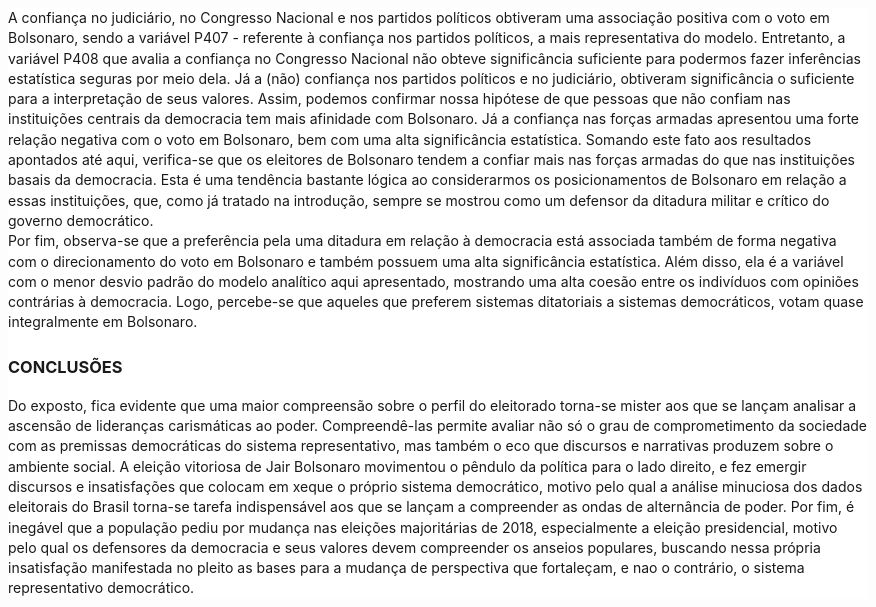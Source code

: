 A confiança no judiciário, no Congresso Nacional e nos partidos políticos obtiveram uma associação positiva com o voto em Bolsonaro, sendo a variável P407 - referente à confiança nos partidos políticos, a mais representativa do modelo. Entretanto, a variável P408 que avalia a confiança no Congresso Nacional não obteve significância suficiente para podermos fazer inferências estatística seguras por meio dela. Já a (não) confiança nos partidos políticos e no judiciário, obtiveram significância o suficiente para a interpretação de seus valores. Assim, podemos confirmar nossa hipótese de que pessoas que não confiam nas instituições centrais da democracia tem mais afinidade com Bolsonaro.
Já a confiança nas forças armadas apresentou uma forte relação negativa com o voto em Bolsonaro, bem com uma alta significância estatística. Somando este fato aos resultados apontados até aqui, verifica-se que os eleitores de Bolsonaro tendem a confiar mais nas forças armadas do que nas instituições basais da democracia. Esta é uma tendência bastante lógica ao considerarmos os posicionamentos de Bolsonaro em relação a essas instituições, que, como já tratado na introdução, sempre se mostrou como um defensor da ditadura militar e crítico do governo democrático.  
Por fim, observa-se que a preferência pela uma ditadura em relação à democracia está associada também de forma negativa com o direcionamento do voto em Bolsonaro e também possuem uma alta significância estatística. Além disso, ela é a variável com o menor desvio padrão do modelo analítico aqui apresentado, mostrando uma alta coesão entre os indivíduos com opiniões contrárias à democracia. Logo, percebe-se que aqueles que preferem sistemas ditatoriais a sistemas democráticos, votam quase integralmente em Bolsonaro. 

### CONCLUSÕES

Do exposto, fica evidente que uma maior compreensão sobre o perfil do eleitorado torna-se mister aos que se lançam analisar a ascensão de lideranças carismáticas ao poder. Compreendê-las permite avaliar não só o grau de comprometimento da sociedade com as premissas democráticas do sistema representativo, mas também o eco que discursos e narrativas produzem sobre o ambiente social.
A eleição vitoriosa de Jair Bolsonaro movimentou o pêndulo da política para o lado direito, e fez emergir discursos e insatisfações que colocam em xeque o próprio sistema democrático, motivo pelo qual a análise minuciosa dos dados eleitorais do Brasil torna-se tarefa indispensável aos que se lançam a compreender as ondas de alternância de poder.
Por fim, é inegável que a população pediu por mudança nas eleições majoritárias de 2018, especialmente a eleição presidencial, motivo pelo qual os defensores da democracia e seus valores devem compreender os anseios populares, buscando nessa própria insatisfação manifestada no pleito as bases para a mudança de perspectiva que fortaleçam, e nao o contrário, o sistema representativo democrático.

